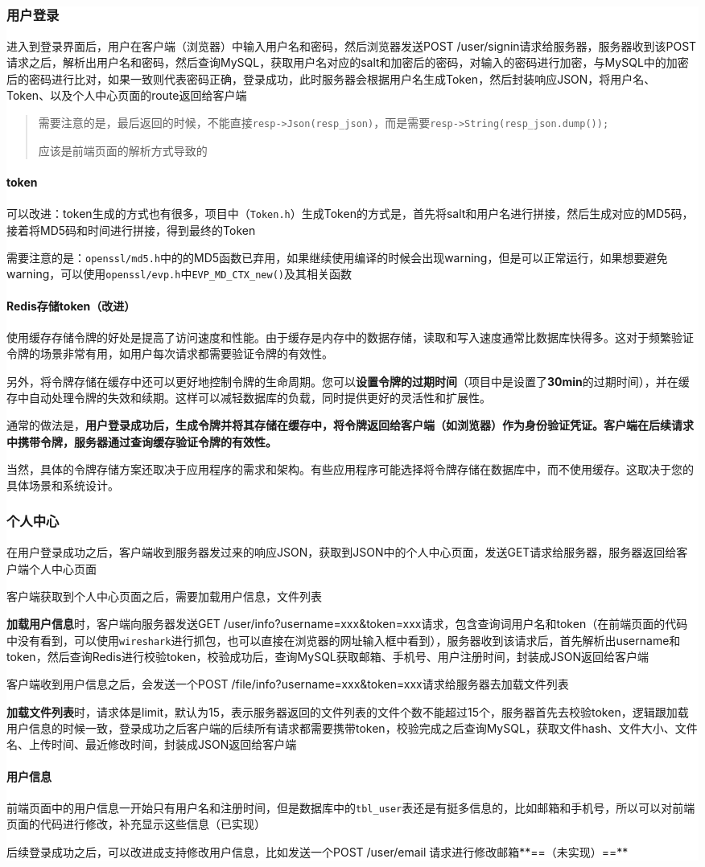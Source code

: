 
### 用户登录

进入到登录界面后，用户在客户端（浏览器）中输入用户名和密码，然后浏览器发送POST /user/signin请求给服务器，服务器收到该POST请求之后，解析出用户名和密码，然后查询MySQL，获取用户名对应的salt和加密后的密码，对输入的密码进行加密，与MySQL中的加密后的密码进行比对，如果一致则代表密码正确，登录成功，此时服务器会根据用户名生成Token，然后封装响应JSON，将用户名、Token、以及个人中心页面的route返回给客户端

>   需要注意的是，最后返回的时候，不能直接`resp->Json(resp_json)`，而是需要`resp->String(resp_json.dump());`
>
>   应该是前端页面的解析方式导致的



#### token

可以改进：token生成的方式也有很多，项目中（`Token.h`）生成Token的方式是，首先将salt和用户名进行拼接，然后生成对应的MD5码，接着将MD5码和时间进行拼接，得到最终的Token

需要注意的是：`openssl/md5.h`中的的MD5函数已弃用，如果继续使用编译的时候会出现warning，但是可以正常运行，如果想要避免warning，可以使用`openssl/evp.h`中`EVP_MD_CTX_new()`及其相关函数



#### Redis存储token（改进）

使用缓存存储令牌的好处是提高了访问速度和性能。由于缓存是内存中的数据存储，读取和写入速度通常比数据库快得多。这对于频繁验证令牌的场景非常有用，如用户每次请求都需要验证令牌的有效性。

另外，将令牌存储在缓存中还可以更好地控制令牌的生命周期。您可以**设置令牌的过期时间**（项目中是设置了**30min**的过期时间），并在缓存中自动处理令牌的失效和续期。这样可以减轻数据库的负载，同时提供更好的灵活性和扩展性。

通常的做法是，**用户登录成功后，生成令牌并将其存储在缓存中，将令牌返回给客户端（如浏览器）作为身份验证凭证。客户端在后续请求中携带令牌，服务器通过查询缓存验证令牌的有效性。**

当然，具体的令牌存储方案还取决于应用程序的需求和架构。有些应用程序可能选择将令牌存储在数据库中，而不使用缓存。这取决于您的具体场景和系统设计。





### 个人中心

在用户登录成功之后，客户端收到服务器发过来的响应JSON，获取到JSON中的个人中心页面，发送GET请求给服务器，服务器返回给客户端个人中心页面

客户端获取到个人中心页面之后，需要加载用户信息，文件列表

**加载用户信息**时，客户端向服务器发送GET /user/info?username=xxx&token=xxx请求，包含查询词用户名和token（在前端页面的代码中没有看到，可以使用`wireshark`进行抓包，也可以直接在浏览器的网址输入框中看到），服务器收到该请求后，首先解析出username和token，然后查询Redis进行校验token，校验成功后，查询MySQL获取邮箱、手机号、用户注册时间，封装成JSON返回给客户端

客户端收到用户信息之后，会发送一个POST /file/info?username=xxx&token=xxx请求给服务器去加载文件列表

**加载文件列表**时，请求体是limit，默认为15，表示服务器返回的文件列表的文件个数不能超过15个，服务器首先去校验token，逻辑跟加载用户信息的时候一致，登录成功之后客户端的后续所有请求都需要携带token，校验完成之后查询MySQL，获取文件hash、文件大小、文件名、上传时间、最近修改时间，封装成JSON返回给客户端



#### 用户信息

前端页面中的用户信息一开始只有用户名和注册时间，但是数据库中的`tbl_user`表还是有挺多信息的，比如邮箱和手机号，所以可以对前端页面的代码进行修改，补充显示这些信息（已实现）

后续登录成功之后，可以改进成支持修改用户信息，比如发送一个POST /user/email 请求进行修改邮箱**==（未实现）==**




